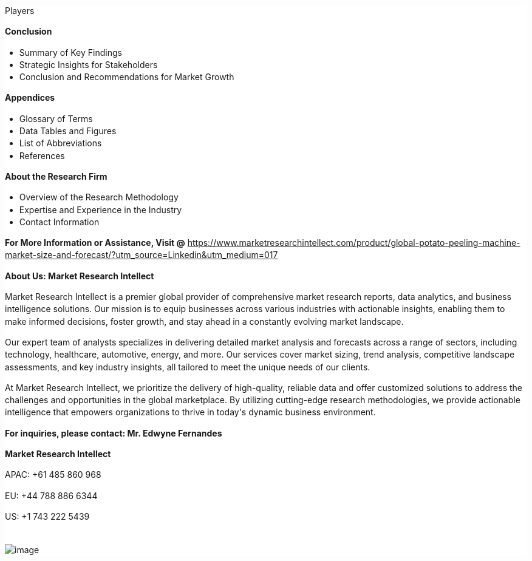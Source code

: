 Players</li></ul><p><strong>Conclusion</strong></p><ul><li>Summary of Key Findings</li><li>Strategic Insights for Stakeholders</li><li>Conclusion and Recommendations for Market Growth</li></ul><p><strong>Appendices</strong></p><ul><li>Glossary of Terms</li><li>Data Tables and Figures</li><li>List of Abbreviations</li><li>References</li></ul><p><strong>About the Research Firm</strong></p><ul><li>Overview of the Research Methodology</li><li>Expertise and Experience in the Industry</li><li>Contact Information</li></ul></div><div class="article-main__content" data-test-id="publishing-text-block"><p><span class="font-[700]"><strong>For More Information or Assistance, Visit @</strong>&nbsp;<a href="https://www.marketresearchintellect.com/product/global-potato-peeling-machine-market-size-and-forecast/?utm_source=Linkedin&utm_medium=017">https://www.marketresearchintellect.com/product/global-potato-peeling-machine-market-size-and-forecast/?utm_source=Linkedin&utm_medium=017</a></span></p><p><strong>About Us: Market Research Intellect</strong></p><p>Market Research Intellect is a premier global provider of comprehensive market research reports, data analytics, and business intelligence solutions. Our mission is to equip businesses across various industries with actionable insights, enabling them to make informed decisions, foster growth, and stay ahead in a constantly evolving market landscape.</p><p>Our expert team of analysts specializes in delivering detailed market analysis and forecasts across a range of sectors, including technology, healthcare, automotive, energy, and more. Our services cover market sizing, trend analysis, competitive landscape assessments, and key industry insights, all tailored to meet the unique needs of our clients.</p><p>At Market Research Intellect, we prioritize the delivery of high-quality, reliable data and offer customized solutions to address the challenges and opportunities in the global marketplace. By utilizing cutting-edge research methodologies, we provide actionable intelligence that empowers organizations to thrive in today's dynamic business environment.</p><p><strong>For inquiries, please contact: Mr. Edwyne Fernandes</strong></p><p><strong>Market Research Intellect</strong></p><p>APAC: +61 485 860 968</p><p>EU: +44 788 886 6344</p><p>US: +1 743 222 5439</p></div><div class="article-main__content" data-test-id="publishing-text-block">&nbsp;</div>
![image](https://github.com/user-attachments/assets/a7cb21b4-a2c9-4ab8-bec5-dca74845b76f)
